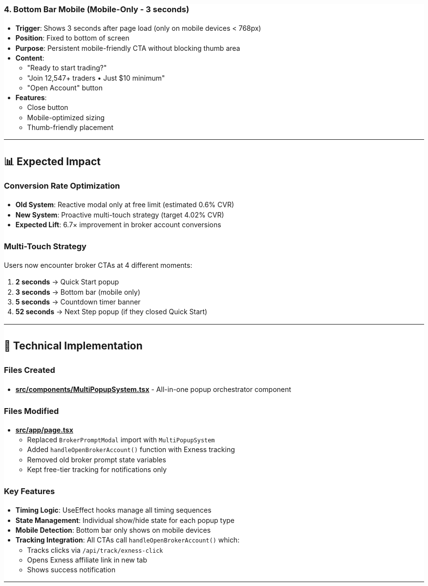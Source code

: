 
### 4. **Bottom Bar Mobile** (Mobile-Only - 3 seconds)
- **Trigger**: Shows 3 seconds after page load (only on mobile devices < 768px)
- **Position**: Fixed to bottom of screen
- **Purpose**: Persistent mobile-friendly CTA without blocking thumb area
- **Content**:
  - "Ready to start trading?"
  - "Join 12,547+ traders • Just $10 minimum"
  - "Open Account" button
- **Features**:
  - Close button
  - Mobile-optimized sizing
  - Thumb-friendly placement

---

## 📊 Expected Impact

### Conversion Rate Optimization
- **Old System**: Reactive modal only at free limit (estimated 0.6% CVR)
- **New System**: Proactive multi-touch strategy (target 4.02% CVR)
- **Expected Lift**: 6.7× improvement in broker account conversions

### Multi-Touch Strategy
Users now encounter broker CTAs at 4 different moments:
1. **2 seconds** → Quick Start popup
2. **3 seconds** → Bottom bar (mobile only)
3. **5 seconds** → Countdown timer banner
4. **52 seconds** → Next Step popup (if they closed Quick Start)

---

## 🔧 Technical Implementation

### Files Created
- **[src/components/MultiPopupSystem.tsx](src/components/MultiPopupSystem.tsx)** - All-in-one popup orchestrator component

### Files Modified
- **[src/app/page.tsx](src/app/page.tsx)**
  - Replaced `BrokerPromptModal` import with `MultiPopupSystem`
  - Added `handleOpenBrokerAccount()` function with Exness tracking
  - Removed old broker prompt state variables
  - Kept free-tier tracking for notifications only

### Key Features
- **Timing Logic**: UseEffect hooks manage all timing sequences
- **State Management**: Individual show/hide state for each popup type
- **Mobile Detection**: Bottom bar only shows on mobile devices
- **Tracking Integration**: All CTAs call `handleOpenBrokerAccount()` which:
  - Tracks clicks via `/api/track/exness-click`
  - Opens Exness affiliate link in new tab
  - Shows success notification

---